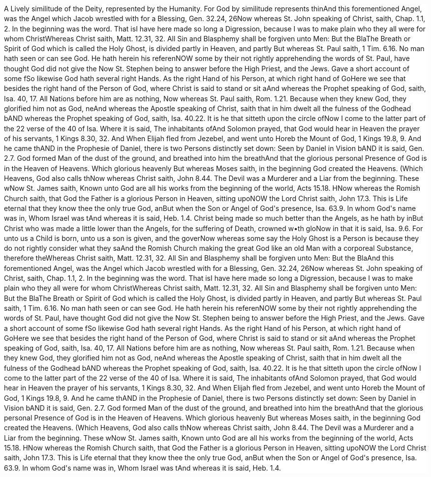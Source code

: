 A Lively similitude of the Deity, represented by the Humanity. For God by similitude represents thinAnd this forementioned Angel, was the Angel which Jacob wrestled with for a Blessing, Gen. 32.24, 26Now whereas St. John speaking of Christ, saith, Chap. 1.1, 2. In the beginning was the word. That isI have here made so long a Digression, because I was to make plain who they all were for whom ChristWhereas Christ saith, Matt. 12.31, 32. All Sin and Blasphemy shall be forgiven unto Men: But the BlaThe Breath or Spirit of God which is called the Holy Ghost, is divided partly in Heaven, and partly But whereas St. Paul saith, 1 Tim. 6.16. No man hath seen or can see God. He hath herein his referenNOW some by their not rightly apprehending the words of St. Paul, have thought God did not give the Now St. Stephen being to answer before the High Priest, and the Jews. Gave a short account of some fSo likewise God hath several right Hands. As the right Hand of his Person, at which right hand of GoHere we see that besides the right hand of the Person of God, where Christ is said to stand or sit aAnd whereas the Prophet speaking of God, saith, Isa. 40, 17. All Nations before him are as nothing, Now whereas St. Paul saith, Rom. 1.21. Because when they knew God, they glorified him not as God, neAnd whereas the Apostle speaking of Christ, saith that in him dwelt all the fulness of the Godhead bAND whereas the Prophet speaking of God, saith, Isa. 40.22. It is he that sitteth upon the circle ofNow I come to the latter part of the 22 verse of the 40 of Isa. Where it is said, The inhabitants ofAnd Solomon prayed, that God would hear in Heaven the prayer of his servants, 1 Kings 8.30, 32. And When Elijah fled from Jezebel, and went unto Horeb the Mount of God, 1 Kings 19.8, 9. And he came thAND in the Prophesie of Daniel, there is two Persons distinctly set down: Seen by Daniel in Vision bAND it is said, Gen. 2.7. God formed Man of the dust of the ground, and breathed into him the breathAnd that the glorious personal Presence of God is in the Heaven of Heavens. Which glorious heavenly But whereas Moses saith, in the beginning God created the Heavens. (Which Heavens, God also calls thNow whereas Christ saith, John 8.44. The Devil was a Murderer and a Liar from the beginning. These wNow St. James saith, Known unto God are all his works from the beginning of the world, Acts 15.18. HNow whereas the Romish Church saith, that God the Father is a glorious Person in Heaven, sitting upoNOW the Lord Christ saith, John 17.3. This is Life eternal that they know thee the only true God, anBut when the Son or Angel of God's presence, Isa. 63.9. In whom God's name was in, Whom Israel was tAnd whereas it is said, Heb. 1.4. Christ being made so much better than the Angels, as he hath by inBut Christ who was made a little lower than the Angels, for the suffering of Death, crowned w•th gloNow in that it is said, Isa. 9.6. For unto us a Child is born, unto us a son is given, and the goverNow whereas some say the Holy Ghost is a Person is because they do not rightly consider what they saAnd the Romish Church making the great God like an old Man with a corporeal Substance, therefore theWhereas Christ saith, Matt. 12.31, 32. All Sin and Blasphemy shall be forgiven unto Men: But the BlaAnd this forementioned Angel, was the Angel which Jacob wrestled with for a Blessing, Gen. 32.24, 26Now whereas St. John speaking of Christ, saith, Chap. 1.1, 2. In the beginning was the word. That isI have here made so long a Digression, because I was to make plain who they all were for whom ChristWhereas Christ saith, Matt. 12.31, 32. All Sin and Blasphemy shall be forgiven unto Men: But the BlaThe Breath or Spirit of God which is called the Holy Ghost, is divided partly in Heaven, and partly But whereas St. Paul saith, 1 Tim. 6.16. No man hath seen or can see God. He hath herein his referenNOW some by their not rightly apprehending the words of St. Paul, have thought God did not give the Now St. Stephen being to answer before the High Priest, and the Jews. Gave a short account of some fSo likewise God hath several right Hands. As the right Hand of his Person, at which right hand of GoHere we see that besides the right hand of the Person of God, where Christ is said to stand or sit aAnd whereas the Prophet speaking of God, saith, Isa. 40, 17. All Nations before him are as nothing, Now whereas St. Paul saith, Rom. 1.21. Because when they knew God, they glorified him not as God, neAnd whereas the Apostle speaking of Christ, saith that in him dwelt all the fulness of the Godhead bAND whereas the Prophet speaking of God, saith, Isa. 40.22. It is he that sitteth upon the circle ofNow I come to the latter part of the 22 verse of the 40 of Isa. Where it is said, The inhabitants ofAnd Solomon prayed, that God would hear in Heaven the prayer of his servants, 1 Kings 8.30, 32. And When Elijah fled from Jezebel, and went unto Horeb the Mount of God, 1 Kings 19.8, 9. And he came thAND in the Prophesie of Daniel, there is two Persons distinctly set down: Seen by Daniel in Vision bAND it is said, Gen. 2.7. God formed Man of the dust of the ground, and breathed into him the breathAnd that the glorious personal Presence of God is in the Heaven of Heavens. Which glorious heavenly But whereas Moses saith, in the beginning God created the Heavens. (Which Heavens, God also calls thNow whereas Christ saith, John 8.44. The Devil was a Murderer and a Liar from the beginning. These wNow St. James saith, Known unto God are all his works from the beginning of the world, Acts 15.18. HNow whereas the Romish Church saith, that God the Father is a glorious Person in Heaven, sitting upoNOW the Lord Christ saith, John 17.3. This is Life eternal that they know thee the only true God, anBut when the Son or Angel of God's presence, Isa. 63.9. In whom God's name was in, Whom Israel was tAnd whereas it is said, Heb. 1.4.